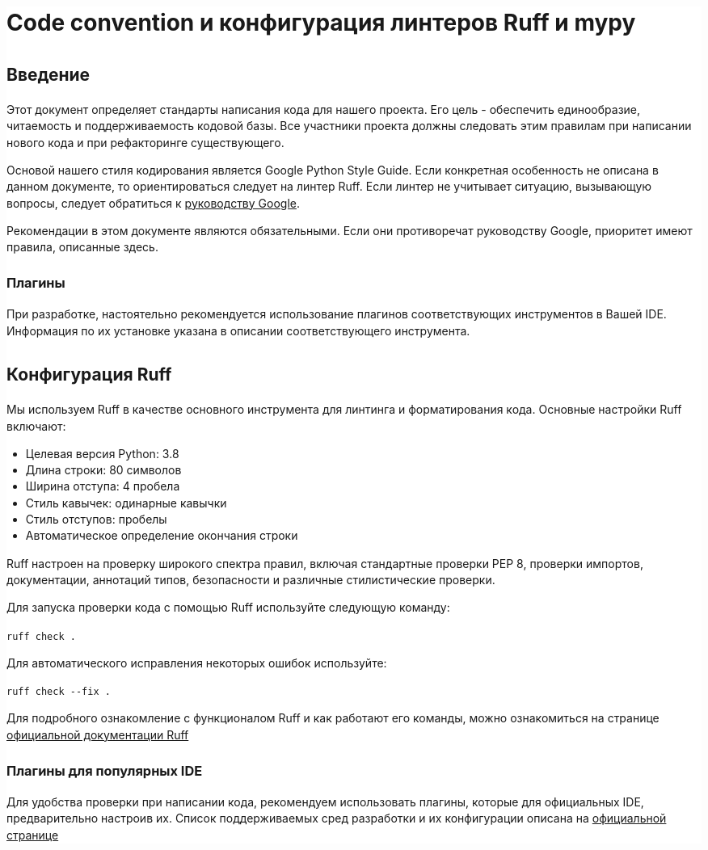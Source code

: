 # Code convention и конфигурация линтеров Ruff и mypy

## Введение
Этот документ определяет стандарты написания кода для нашего проекта. Его цель - обеспечить единообразие, читаемость и поддерживаемость кодовой базы. Все участники проекта должны следовать этим правилам при написании нового кода и при рефакторинге существующего.

Основой нашего стиля кодирования является Google Python Style Guide. Если конкретная особенность не описана в данном документе, то ориентироваться следует на линтер Ruff. Если линтер не учитывает ситуацию, вызывающую вопросы, следует обратиться к [руководству Google](https://google.github.io/styleguide/pyguide.html).

Рекомендации в этом документе являются обязательными. Если они противоречат руководству Google, приоритет имеют правила, описанные здесь.


### Плагины
При разработке, настоятельно рекомендуется использование плагинов соответствующих инструментов в Вашей IDE. Информация по их установке указана в описании соответствующего инструмента.

## Конфигурация Ruff
Мы используем Ruff в качестве основного инструмента для линтинга и форматирования кода. Основные настройки Ruff включают:

- Целевая версия Python: 3.8
- Длина строки: 80 символов
- Ширина отступа: 4 пробела
- Стиль кавычек: одинарные кавычки
- Стиль отступов: пробелы
- Автоматическое определение окончания строки

Ruff настроен на проверку широкого спектра правил, включая стандартные проверки PEP 8, проверки импортов, документации, аннотаций типов, безопасности и различные стилистические проверки.

Для запуска проверки кода с помощью Ruff используйте следующую команду:
```bash 
ruff check .
```


Для автоматического исправления некоторых ошибок используйте:
```
ruff check --fix .
```

Для подробного ознакомление с функционалом Ruff и как работают его команды, можно ознакомиться на странице [официальной документации Ruff](https://docs.astral.sh/ruff/)

### Плагины для популярных IDE
Для удобства проверки при написании кода, рекомендуем использовать плагины, которые для официальных IDE, предварительно настроив их. 
Список поддерживаемых сред разработки и их конфигурации описана на [официальной странице](https://docs.astral.sh/ruff/integrations/)

